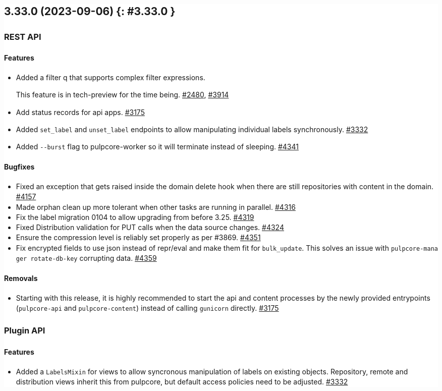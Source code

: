 ## 3.33.0 (2023-09-06) {: #3.33.0 }

### REST API

#### Features

-   Added a filter q that supports complex filter expressions.

    This feature is in tech-preview for the time being.
    [#2480](https://github.com/pulp/pulpcore/issues/2480),
    [#3914](https://github.com/pulp/pulpcore/issues/3914)

-   Add status records for api apps.
    [#3175](https://github.com/pulp/pulpcore/issues/3175)

-   Added `set_label` and `unset_label` endpoints to allow manipulating individual labels
    synchronously.
    [#3332](https://github.com/pulp/pulpcore/issues/3332)

-   Added `--burst` flag to pulpcore-worker so it will terminate instead of sleeping.
    [#4341](https://github.com/pulp/pulpcore/issues/4341)

#### Bugfixes

-   Fixed an exception that gets raised inside the domain delete hook
    when there are still repositories with content in the domain.
    [#4157](https://github.com/pulp/pulpcore/issues/4157)
-   Made orphan clean up more tolerant when other tasks are running in parallel.
    [#4316](https://github.com/pulp/pulpcore/issues/4316)
-   Fix the label migration 0104 to allow upgrading from before 3.25.
    [#4319](https://github.com/pulp/pulpcore/issues/4319)
-   Fixed Distribution validation for PUT calls when the data source changes.
    [#4324](https://github.com/pulp/pulpcore/issues/4324)
-   Ensure the compression level is reliably set properly as per #3869.
    [#4351](https://github.com/pulp/pulpcore/issues/4351)
-   Fix encrypted fields to use json instead of repr/eval and make them fit for `bulk_update`.
    This solves an issue with `pulpcore-manager rotate-db-key` corrupting data.
    [#4359](https://github.com/pulp/pulpcore/issues/4359)

#### Removals

-   Starting with this release, it is highly recommended to start the api and content processes by
    the newly provided entrypoints (`pulpcore-api` and `pulpcore-content`) instead of calling
    `gunicorn` directly.
    [#3175](https://github.com/pulp/pulpcore/issues/3175)

### Plugin API

#### Features

-   Added a `LabelsMixin` for views to allow syncronous manipulation of labels on existing objects.
    Repository, remote and distribution views inherit this from pulpcore, but default access policies
    need to be adjusted.
    [#3332](https://github.com/pulp/pulpcore/issues/3332)
